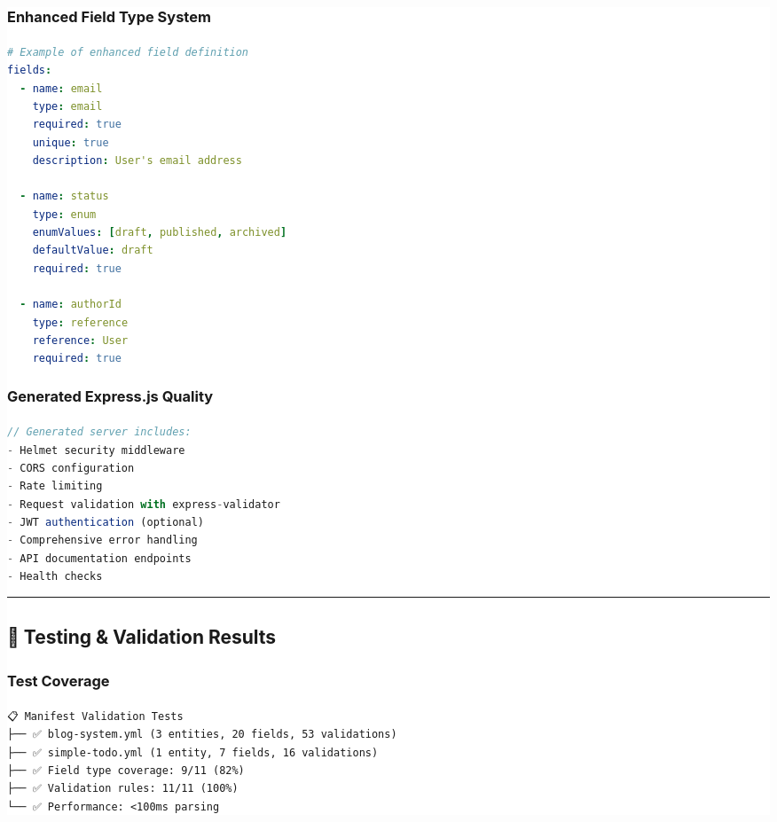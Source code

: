 ```typescript
```

### Enhanced Field Type System
```yaml
# Example of enhanced field definition
fields:
  - name: email
    type: email
    required: true
    unique: true
    description: User's email address
  
  - name: status
    type: enum
    enumValues: [draft, published, archived]
    defaultValue: draft
    required: true
  
  - name: authorId
    type: reference
    reference: User
    required: true
```

### Generated Express.js Quality
```javascript
// Generated server includes:
- Helmet security middleware
- CORS configuration
- Rate limiting
- Request validation with express-validator
- JWT authentication (optional)
- Comprehensive error handling
- API documentation endpoints
- Health checks
```

---

## 🧪 Testing & Validation Results

### Test Coverage
```
📋 Manifest Validation Tests
├── ✅ blog-system.yml (3 entities, 20 fields, 53 validations)
├── ✅ simple-todo.yml (1 entity, 7 fields, 16 validations)
├── ✅ Field type coverage: 9/11 (82%)
├── ✅ Validation rules: 11/11 (100%)
└── ✅ Performance: <100ms parsing
```
